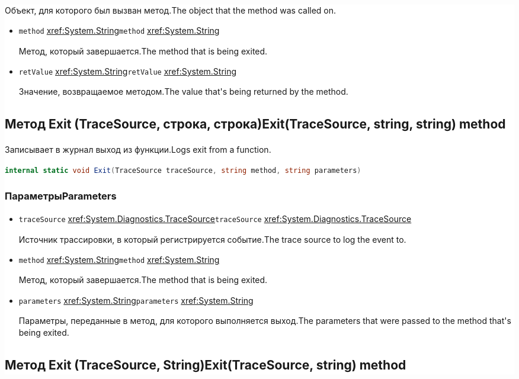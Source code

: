   <span data-ttu-id="9dd4b-225">Объект, для которого был вызван метод.</span><span class="sxs-lookup"><span data-stu-id="9dd4b-225">The object that the method was called on.</span></span>

- <span data-ttu-id="9dd4b-226">`method` <xref:System.String></span><span class="sxs-lookup"><span data-stu-id="9dd4b-226">`method` <xref:System.String></span></span>

  <span data-ttu-id="9dd4b-227">Метод, который завершается.</span><span class="sxs-lookup"><span data-stu-id="9dd4b-227">The method that is being exited.</span></span>

- <span data-ttu-id="9dd4b-228">`retValue` <xref:System.String></span><span class="sxs-lookup"><span data-stu-id="9dd4b-228">`retValue` <xref:System.String></span></span>

  <span data-ttu-id="9dd4b-229">Значение, возвращаемое методом.</span><span class="sxs-lookup"><span data-stu-id="9dd4b-229">The value that's being returned by the method.</span></span>

## <a name="exittracesource-string-string-method"></a><span data-ttu-id="9dd4b-230">Метод Exit (TraceSource, строка, строка)</span><span class="sxs-lookup"><span data-stu-id="9dd4b-230">Exit(TraceSource, string, string) method</span></span>

<span data-ttu-id="9dd4b-231">Записывает в журнал выход из функции.</span><span class="sxs-lookup"><span data-stu-id="9dd4b-231">Logs exit from a function.</span></span>

```csharp
internal static void Exit(TraceSource traceSource, string method, string parameters)
```

### <a name="parameters"></a><span data-ttu-id="9dd4b-232">Параметры</span><span class="sxs-lookup"><span data-stu-id="9dd4b-232">Parameters</span></span>

- <span data-ttu-id="9dd4b-233">`traceSource` <xref:System.Diagnostics.TraceSource></span><span class="sxs-lookup"><span data-stu-id="9dd4b-233">`traceSource` <xref:System.Diagnostics.TraceSource></span></span>

  <span data-ttu-id="9dd4b-234">Источник трассировки, в который регистрируется событие.</span><span class="sxs-lookup"><span data-stu-id="9dd4b-234">The trace source to log the event to.</span></span>

- <span data-ttu-id="9dd4b-235">`method` <xref:System.String></span><span class="sxs-lookup"><span data-stu-id="9dd4b-235">`method` <xref:System.String></span></span>

  <span data-ttu-id="9dd4b-236">Метод, который завершается.</span><span class="sxs-lookup"><span data-stu-id="9dd4b-236">The method that is being exited.</span></span>

- <span data-ttu-id="9dd4b-237">`parameters` <xref:System.String></span><span class="sxs-lookup"><span data-stu-id="9dd4b-237">`parameters` <xref:System.String></span></span>

  <span data-ttu-id="9dd4b-238">Параметры, переданные в метод, для которого выполняется выход.</span><span class="sxs-lookup"><span data-stu-id="9dd4b-238">The parameters that were passed to the method that's being exited.</span></span>

## <a name="exittracesource-string-method"></a><span data-ttu-id="9dd4b-239">Метод Exit (TraceSource, String)</span><span class="sxs-lookup"><span data-stu-id="9dd4b-239">Exit(TraceSource, string) method</span></span>
